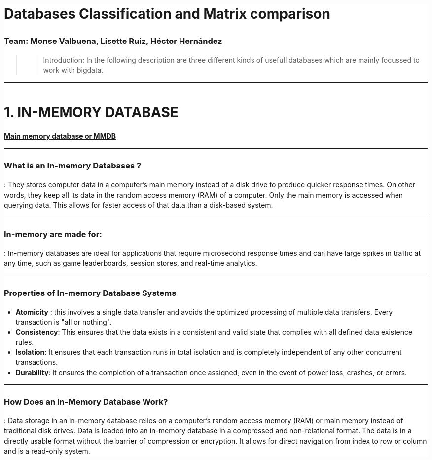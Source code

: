 # Databases Classification and Matrix comparison

### Team: Monse Valbuena, Lisette Ruiz, Héctor Hernández

>> Introduction:
In the following description are three different kinds of usefull databases which are mainly focussed to work with bigdata.



---

# 1. IN-MEMORY DATABASE 
[**Main memory database or MMDB**](#cabecera1)

***

### What is an In-memory Databases ? 

 : They stores computer data in a computer’s main memory instead of a disk drive to produce quicker response times. On other words, they keep all its data in the random access memory (RAM) of a computer. Only the main memory is accessed when querying data. This allows for faster access of that data than a disk-based system.


 - - -

### In-memory are made for: 

 : In-memory databases are ideal for applications that require microsecond response times and can have large spikes in traffic at any time, such as game leaderboards, session stores, and real-time analytics. 

 ***

### Properties of In-memory Database Systems 

- **Atomicity** : this involves a single data transfer and avoids the optimized processing of multiple data transfers. Every transaction is "all or nothing". 
- **Consistency**: This ensures that the data exists in a consistent and valid state that complies with all defined data existence rules. 
- **Isolation**: It ensures that each transaction runs in total isolation and is completely independent of any other concurrent transactions. 
- **Durability**: It ensures the completion of a transaction once assigned, even in the event of power loss, crashes, or errors. 

 - - -
 ### How Does an In-Memory Database Work?
 
 : Data storage in an in-memory database relies on a computer’s random access memory (RAM) or main memory instead of traditional disk drives. Data is loaded into an in-memory database in a compressed and non-relational format. The data is in a directly usable format without the barrier of compression or encryption. It allows for direct navigation from index to row or column and is a read-only system.

